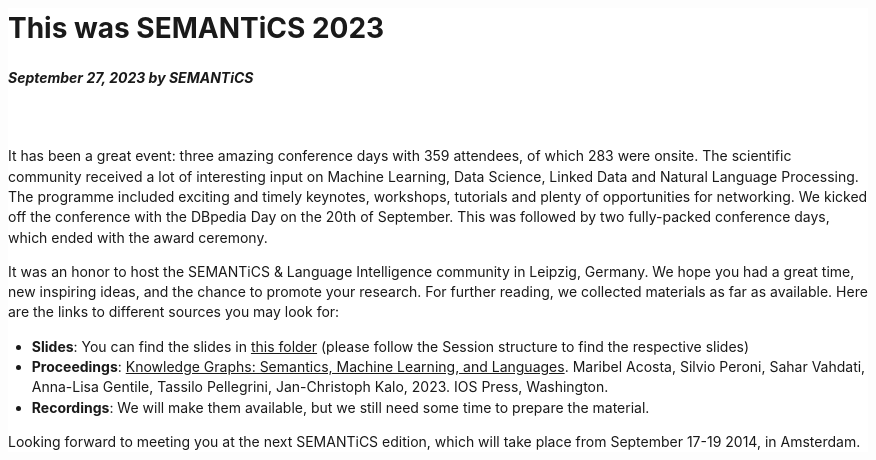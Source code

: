 # This was SEMANTiCS 2023
##### September 27, 2023 by SEMANTiCS

<img src="../img/news/2023_09_27.jpg" style="" width="100%" height="auto" alt="">

It has been a great event: three amazing conference days with 359 attendees, of which 283 were onsite. The scientific community received a lot of interesting input on Machine Learning, Data Science, Linked Data and Natural Language Processing. The programme included exciting and timely keynotes, workshops, tutorials and plenty of opportunities for networking. We kicked off the conference with the DBpedia Day on the 20th of September. This was followed by two fully-packed conference days, which ended with the award ceremony.  

It was an honor to host the SEMANTiCS & Language Intelligence community in Leipzig, Germany. We hope you had a great time, new inspiring ideas, and the chance to promote your research.
For further reading, we collected materials as far as available. Here are the links to different sources you may look for:

* **Slides**: You can find the slides in [this folder](https://drive.google.com/drive/folders/1sxjvZfVcXLfj6SeE5y-WOF5oWbjMXQpl?usp=sharing) (please follow the Session structure to find the respective slides)
* **Proceedings**: [Knowledge Graphs: Semantics, Machine Learning, and Languages](https://ebooks.iospress.nl/ISBN/978-1-64368-425-3). Maribel Acosta, Silvio Peroni, Sahar Vahdati, Anna-Lisa Gentile, Tassilo Pellegrini, Jan-Christoph Kalo, 2023. IOS Press, Washington.
* **Recordings**: We will make them available, but we still need some time to prepare the material.

Looking forward to meeting you at the next SEMANTiCS edition, which will take place from September 17-19 2014, in Amsterdam.
